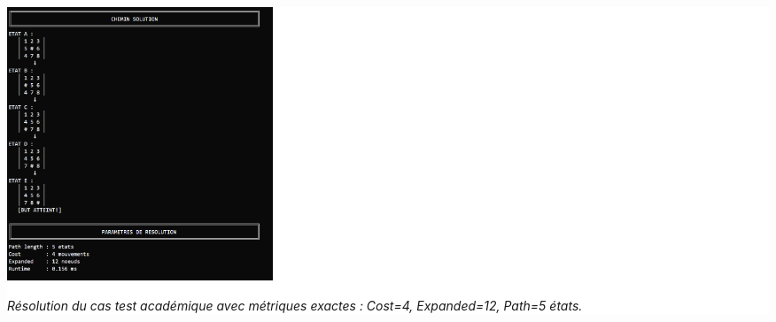 <img src="images/CasTest1.png" alt="Cas Test 1" width="300">

<em>Résolution du cas test académique avec métriques exactes : Cost=4, Expanded=12, Path=5 états.</em>

</div>

<div align="center">

